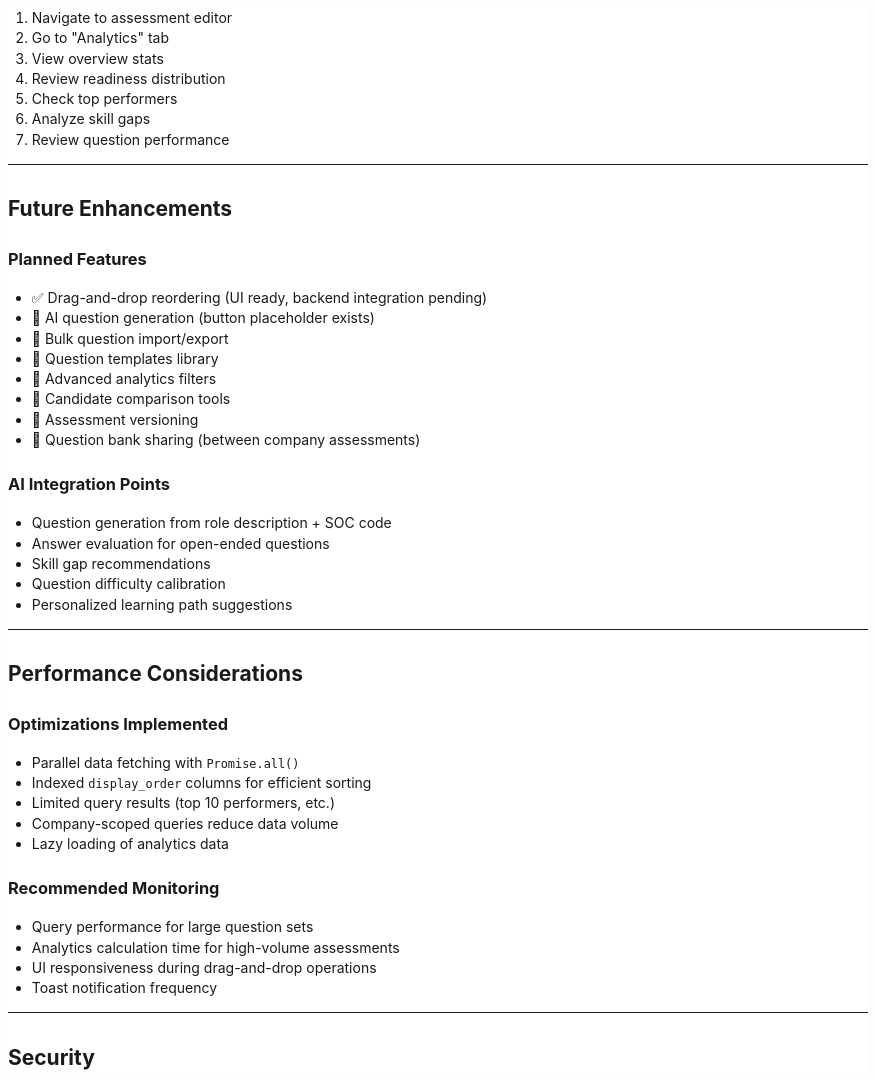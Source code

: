 1. Navigate to assessment editor
2. Go to "Analytics" tab
3. View overview stats
4. Review readiness distribution
5. Check top performers
6. Analyze skill gaps
7. Review question performance

---

## Future Enhancements

### Planned Features
- ✅ Drag-and-drop reordering (UI ready, backend integration pending)
- 🔄 AI question generation (button placeholder exists)
- 🔄 Bulk question import/export
- 🔄 Question templates library
- 🔄 Advanced analytics filters
- 🔄 Candidate comparison tools
- 🔄 Assessment versioning
- 🔄 Question bank sharing (between company assessments)

### AI Integration Points
- Question generation from role description + SOC code
- Answer evaluation for open-ended questions
- Skill gap recommendations
- Question difficulty calibration
- Personalized learning path suggestions

---

## Performance Considerations

### Optimizations Implemented
- Parallel data fetching with `Promise.all()`
- Indexed `display_order` columns for efficient sorting
- Limited query results (top 10 performers, etc.)
- Company-scoped queries reduce data volume
- Lazy loading of analytics data

### Recommended Monitoring
- Query performance for large question sets
- Analytics calculation time for high-volume assessments
- UI responsiveness during drag-and-drop operations
- Toast notification frequency

---

## Security
